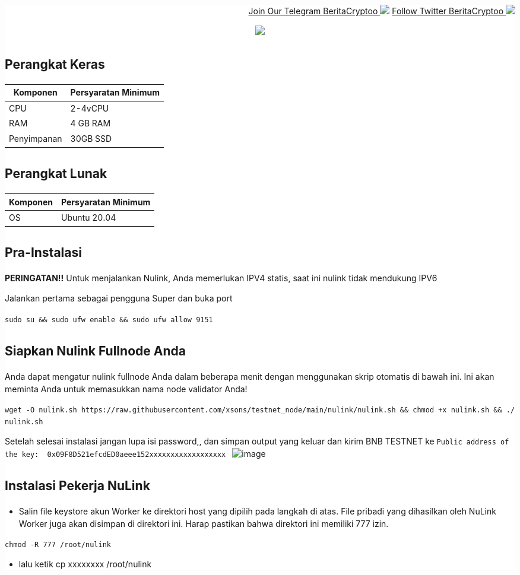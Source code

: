 <p style="font-size:14px" align="right">
<a href="https://t.me/BeritaCryptoo" target="_blank">Join Our Telegram BeritaCryptoo <img src="https://user-images.githubusercontent.com/50621007/183283867-56b4d69f-bc6e-4939-b00a-72aa019d1aea.png" width="30"/></a>
<a href="https://twitter.com/BeritaCryptoo" target="_blank">Follow Twitter BeritaCryptoo <img src="https://user-images.githubusercontent.com/108946833/184274157-08210464-fa03-493d-b01c-2420c67a524f.jpg" width="30"/></a>
</p>

<p align="center">
  <img width="700" height="auto" src="https://user-images.githubusercontent.com/107190154/190568136-14f5a7d8-5b15-46fb-8132-4d38a0779171.gif">
</p>

## Perangkat Keras

|  Komponen |  Persyaratan Minimum |
| ------------ | ------------ |
| CPU  | 2-4vCPU |
| RAM | 4 GB RAM  |
| Penyimpanan  | 30GB SSD |

## Perangkat Lunak

|Komponen | Persyaratan Minimum |
| ------------ | ------------ |
| OS | Ubuntu 20.04 | 


## Pra-Instalasi

**PERINGATAN!!** Untuk menjalankan Nulink, Anda memerlukan IPV4 statis, saat ini nulink tidak mendukung IPV6

Jalankan pertama sebagai pengguna Super dan buka port

```
sudo su && sudo ufw enable && sudo ufw allow 9151
```
## Siapkan Nulink Fullnode Anda
Anda dapat mengatur nulink fullnode Anda dalam beberapa menit dengan menggunakan skrip otomatis di bawah ini. Ini akan meminta Anda untuk memasukkan nama node validator Anda!
```
wget -O nulink.sh https://raw.githubusercontent.com/xsons/testnet_node/main/nulink/nulink.sh && chmod +x nulink.sh && ./nulink.sh
```
Setelah selesai instalasi jangan lupa isi password,, dan simpan output yang keluar dan kirim BNB TESTNET ke `Public address of the key:  0x09F8D521efcdED0aeee152xxxxxxxxxxxxxxxxxx
` 
![image](https://user-images.githubusercontent.com/108946833/197748078-7244b4a0-eb71-46e3-9eb1-95172ffe9b17.png)

## Instalasi Pekerja NuLink
- Salin file keystore akun Worker ke direktori host yang dipilih pada langkah di atas. File pribadi yang dihasilkan oleh NuLink Worker juga akan disimpan di direktori ini. Harap pastikan bahwa direktori ini memiliki 777 izin.
```
chmod -R 777 /root/nulink
```
- lalu ketik cp xxxxxxxx /root/nulink
